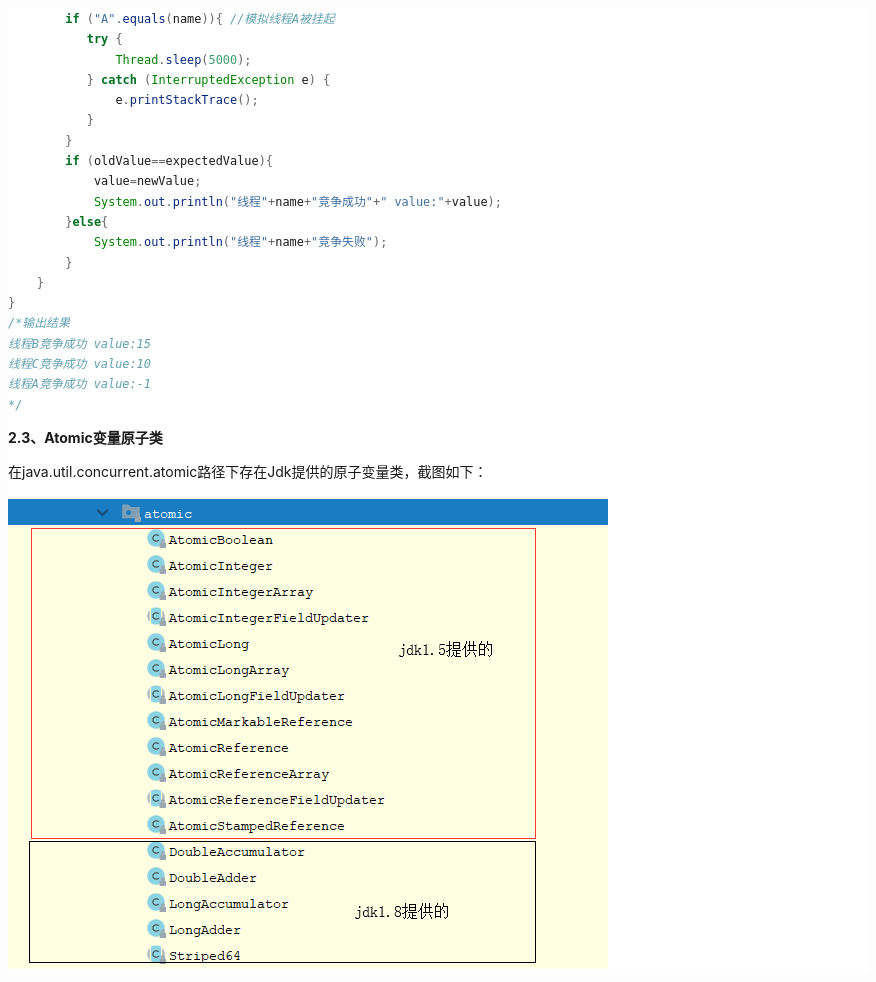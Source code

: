 ```java
        if ("A".equals(name)){ //模拟线程A被挂起
           try {
               Thread.sleep(5000);
           } catch (InterruptedException e) {
               e.printStackTrace();
           }
        }
        if (oldValue==expectedValue){
            value=newValue;
            System.out.println("线程"+name+"竞争成功"+" value:"+value);
        }else{
            System.out.println("线程"+name+"竞争失败");
        }
    }
}
/*输出结果
线程B竞争成功 value:15
线程C竞争成功 value:10
线程A竞争成功 value:-1
*/
```



**2.3、Atomic变量原子类**

在java.util.concurrent.atomic路径下存在Jdk提供的原子变量类，截图如下：

![Atomic原子变量类图](https://github.com/jogin666/blog/blob/master/resource/java/%E5%B9%B6%E5%8F%91/images/Atomic%E5%8E%9F%E5%AD%90%E5%8F%98%E9%87%8F%E7%B1%BB%E5%9B%BE.png)
